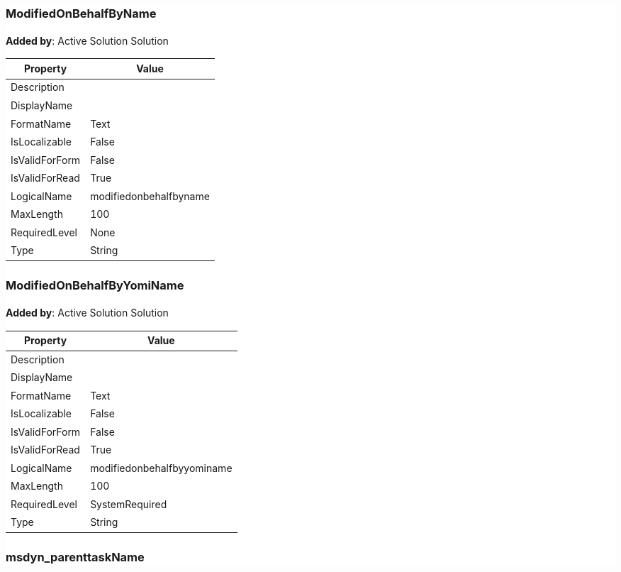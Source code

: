 
### <a name="BKMK_ModifiedOnBehalfByName"></a> ModifiedOnBehalfByName

**Added by**: Active Solution Solution

|Property|Value|
|--------|-----|
|Description||
|DisplayName||
|FormatName|Text|
|IsLocalizable|False|
|IsValidForForm|False|
|IsValidForRead|True|
|LogicalName|modifiedonbehalfbyname|
|MaxLength|100|
|RequiredLevel|None|
|Type|String|


### <a name="BKMK_ModifiedOnBehalfByYomiName"></a> ModifiedOnBehalfByYomiName

**Added by**: Active Solution Solution

|Property|Value|
|--------|-----|
|Description||
|DisplayName||
|FormatName|Text|
|IsLocalizable|False|
|IsValidForForm|False|
|IsValidForRead|True|
|LogicalName|modifiedonbehalfbyyominame|
|MaxLength|100|
|RequiredLevel|SystemRequired|
|Type|String|


### <a name="BKMK_msdyn_parenttaskName"></a> msdyn_parenttaskName
